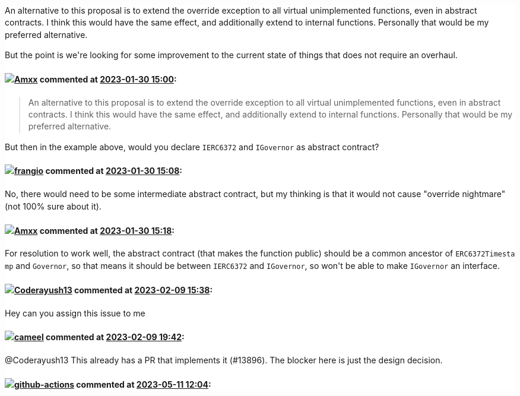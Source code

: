 An alternative to this proposal is to extend the override exception to all virtual unimplemented functions, even in abstract contracts. I think this would have the same effect, and additionally extend to internal functions. Personally that would be my preferred alternative.

But the point is we're looking for some improvement to the current state of things that does not require an overhaul.

#### <img src="https://avatars.githubusercontent.com/u/2432299?v=4" width="50">[Amxx](https://github.com/Amxx) commented at [2023-01-30 15:00](https://github.com/ethereum/solidity/issues/13890#issuecomment-1408780157):

> An alternative to this proposal is to extend the override exception to all virtual unimplemented functions, even in abstract contracts. I think this would have the same effect, and additionally extend to internal functions. Personally that would be my preferred alternative.

But then in the example above, would you declare `IERC6372` and `IGovernor` as abstract contract?

#### <img src="https://avatars.githubusercontent.com/u/481465?v=4" width="50">[frangio](https://github.com/frangio) commented at [2023-01-30 15:08](https://github.com/ethereum/solidity/issues/13890#issuecomment-1408795492):

No, there would need to be some intermediate abstract contract, but my thinking is that it would not cause "override nightmare" (not 100% sure about it).

#### <img src="https://avatars.githubusercontent.com/u/2432299?v=4" width="50">[Amxx](https://github.com/Amxx) commented at [2023-01-30 15:18](https://github.com/ethereum/solidity/issues/13890#issuecomment-1408811801):

For resolution to work well, the abstract contract (that makes the function public) should be a common ancestor of `ERC6372Timestamp` and `Governor`, so that means it should be between `IERC6372` and `IGovernor`, so won't be able to make `IGovernor` an interface.

#### <img src="https://avatars.githubusercontent.com/u/97833681?v=4" width="50">[Coderayush13](https://github.com/Coderayush13) commented at [2023-02-09 15:38](https://github.com/ethereum/solidity/issues/13890#issuecomment-1424393397):

Hey can you assign this issue to me

#### <img src="https://avatars.githubusercontent.com/u/137030?v=4" width="50">[cameel](https://github.com/cameel) commented at [2023-02-09 19:42](https://github.com/ethereum/solidity/issues/13890#issuecomment-1424717740):

@Coderayush13 This already has a PR that implements it (#13896). The blocker here is just the design decision.

#### <img src="https://avatars.githubusercontent.com/in/15368?v=4" width="50">[github-actions](https://github.com/apps/github-actions) commented at [2023-05-11 12:04](https://github.com/ethereum/solidity/issues/13890#issuecomment-1543874777):
